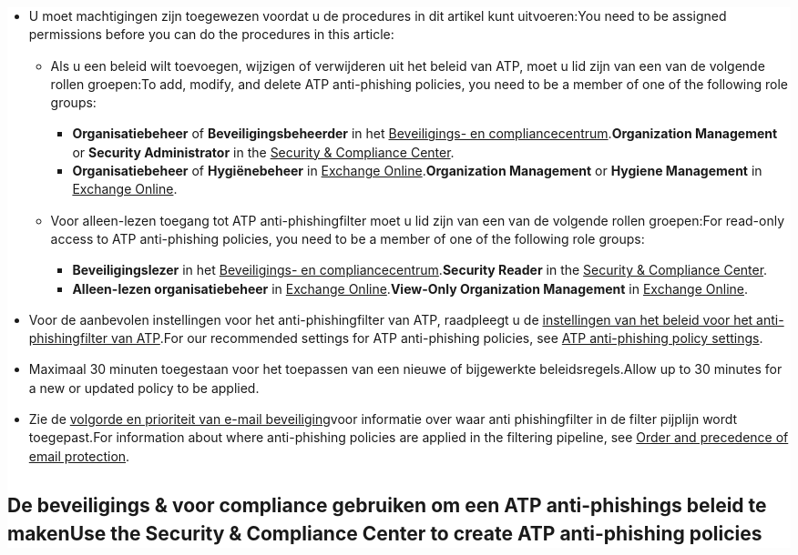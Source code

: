- <span data-ttu-id="be59b-133">U moet machtigingen zijn toegewezen voordat u de procedures in dit artikel kunt uitvoeren:</span><span class="sxs-lookup"><span data-stu-id="be59b-133">You need to be assigned permissions before you can do the procedures in this article:</span></span>

  - <span data-ttu-id="be59b-134">Als u een beleid wilt toevoegen, wijzigen of verwijderen uit het beleid van ATP, moet u lid zijn van een van de volgende rollen groepen:</span><span class="sxs-lookup"><span data-stu-id="be59b-134">To add, modify, and delete ATP anti-phishing policies, you need to be a member of one of the following role groups:</span></span>

    - <span data-ttu-id="be59b-135">**Organisatiebeheer** of **Beveiligingsbeheerder** in het [Beveiligings- en compliancecentrum](permissions-in-the-security-and-compliance-center.md).</span><span class="sxs-lookup"><span data-stu-id="be59b-135">**Organization Management** or **Security Administrator** in the [Security & Compliance Center](permissions-in-the-security-and-compliance-center.md).</span></span>
    - <span data-ttu-id="be59b-136">**Organisatiebeheer** of **Hygiënebeheer** in [Exchange Online](https://docs.microsoft.com/Exchange/permissions-exo/permissions-exo#role-groups).</span><span class="sxs-lookup"><span data-stu-id="be59b-136">**Organization Management** or **Hygiene Management** in [Exchange Online](https://docs.microsoft.com/Exchange/permissions-exo/permissions-exo#role-groups).</span></span>

  - <span data-ttu-id="be59b-137">Voor alleen-lezen toegang tot ATP anti-phishingfilter moet u lid zijn van een van de volgende rollen groepen:</span><span class="sxs-lookup"><span data-stu-id="be59b-137">For read-only access to ATP anti-phishing policies, you need to be a member of one of the following role groups:</span></span>

    - <span data-ttu-id="be59b-138">**Beveiligingslezer** in het [Beveiligings- en compliancecentrum](permissions-in-the-security-and-compliance-center.md).</span><span class="sxs-lookup"><span data-stu-id="be59b-138">**Security Reader** in the [Security & Compliance Center](permissions-in-the-security-and-compliance-center.md).</span></span>
    - <span data-ttu-id="be59b-139">**Alleen-lezen organisatiebeheer** in [Exchange Online](https://docs.microsoft.com/Exchange/permissions-exo/permissions-exo#role-groups).</span><span class="sxs-lookup"><span data-stu-id="be59b-139">**View-Only Organization Management** in [Exchange Online](https://docs.microsoft.com/Exchange/permissions-exo/permissions-exo#role-groups).</span></span>

- <span data-ttu-id="be59b-140">Voor de aanbevolen instellingen voor het anti-phishingfilter van ATP, raadpleegt u de [instellingen van het beleid voor het anti-phishingfilter van ATP](recommended-settings-for-eop-and-office365-atp.md#atp-anti-phishing-policy-settings).</span><span class="sxs-lookup"><span data-stu-id="be59b-140">For our recommended settings for ATP anti-phishing policies, see [ATP anti-phishing policy settings](recommended-settings-for-eop-and-office365-atp.md#atp-anti-phishing-policy-settings).</span></span>

- <span data-ttu-id="be59b-141">Maximaal 30 minuten toegestaan voor het toepassen van een nieuwe of bijgewerkte beleidsregels.</span><span class="sxs-lookup"><span data-stu-id="be59b-141">Allow up to 30 minutes for a new or updated policy to be applied.</span></span>

- <span data-ttu-id="be59b-142">Zie de [volgorde en prioriteit van e-mail beveiliging](how-policies-and-protections-are-combined.md)voor informatie over waar anti phishingfilter in de filter pijplijn wordt toegepast.</span><span class="sxs-lookup"><span data-stu-id="be59b-142">For information about where anti-phishing policies are applied in the filtering pipeline, see [Order and precedence of email protection](how-policies-and-protections-are-combined.md).</span></span>

## <a name="use-the-security--compliance-center-to-create-atp-anti-phishing-policies"></a><span data-ttu-id="be59b-143">De beveiligings & voor compliance gebruiken om een ATP anti-phishings beleid te maken</span><span class="sxs-lookup"><span data-stu-id="be59b-143">Use the Security & Compliance Center to create ATP anti-phishing policies</span></span>
